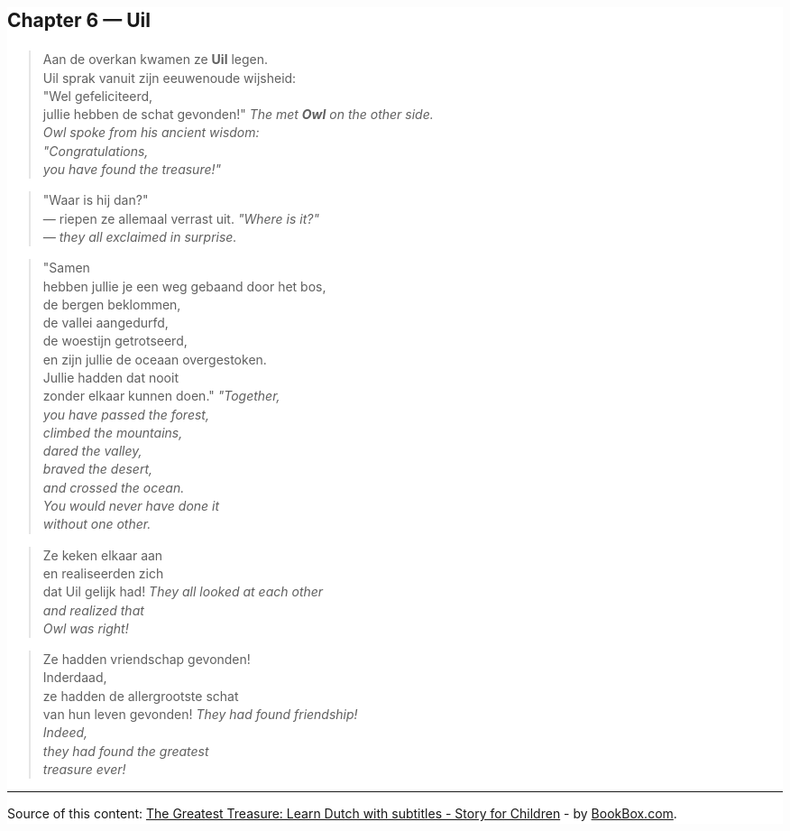 
## Chapter 6 — Uil

> Aan de overkan kwamen ze **Uil** legen.  
> Uil sprak vanuit zijn eeuwenoude wijsheid:  
> "Wel gefeliciteerd,  
> jullie hebben de schat gevonden!"
> _The met **Owl** on the other side.  
> Owl spoke from his ancient wisdom:  
> "Congratulations,  
> you have found the treasure!"_

> "Waar is hij dan?"  
> — riepen ze allemaal verrast uit.
> _"Where is it?"  
> — they all exclaimed in surprise._

> "Samen  
> hebben jullie je een weg gebaand door het bos,  
> de bergen beklommen,  
> de vallei aangedurfd,  
> de woestijn getrotseerd,  
> en zijn jullie de oceaan overgestoken.  
> Jullie hadden dat nooit  
> zonder elkaar kunnen doen."
> _"Together,  
> you have passed the forest,  
> climbed the mountains,  
> dared the valley,  
> braved the desert,  
> and crossed the ocean.  
> You would never have done it  
> without one other._

> Ze keken elkaar aan  
> en realiseerden zich  
> dat Uil gelijk had!
> _They all looked at each other  
> and realized that  
> Owl was right!_

> Ze hadden vriendschap gevonden!  
> Inderdaad,  
> ze hadden de allergrootste schat  
> van hun leven gevonden!
> _They had found friendship!  
> Indeed,  
> they had found the greatest  
> treasure ever!_

---

Source of this content: [The Greatest Treasure: Learn Dutch with subtitles - Story for Children](https://youtu.be/RSqSWCTvzio) - by [BookBox.com](https://bookbox.com).
